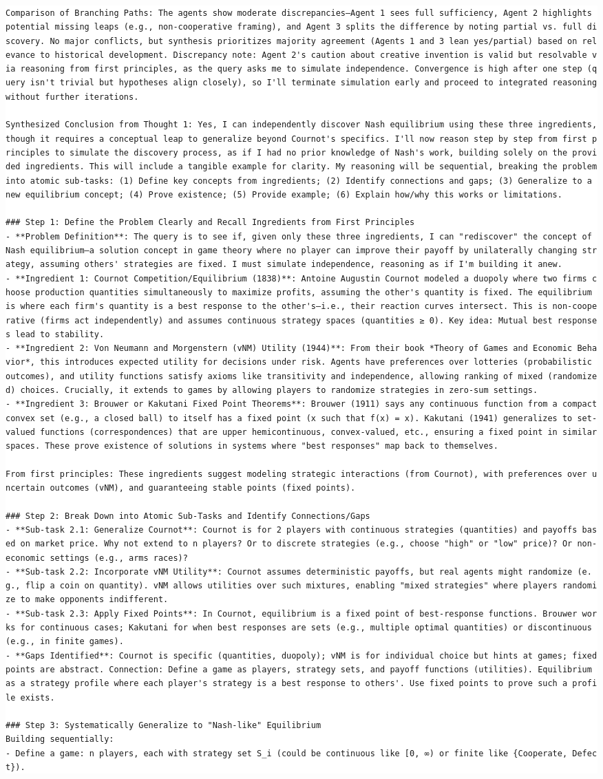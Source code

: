 ```
Comparison of Branching Paths: The agents show moderate discrepancies—Agent 1 sees full sufficiency, Agent 2 highlights potential missing leaps (e.g., non-cooperative framing), and Agent 3 splits the difference by noting partial vs. full discovery. No major conflicts, but synthesis prioritizes majority agreement (Agents 1 and 3 lean yes/partial) based on relevance to historical development. Discrepancy note: Agent 2's caution about creative invention is valid but resolvable via reasoning from first principles, as the query asks me to simulate independence. Convergence is high after one step (query isn't trivial but hypotheses align closely), so I'll terminate simulation early and proceed to integrated reasoning without further iterations.

Synthesized Conclusion from Thought 1: Yes, I can independently discover Nash equilibrium using these three ingredients, though it requires a conceptual leap to generalize beyond Cournot's specifics. I'll now reason step by step from first principles to simulate the discovery process, as if I had no prior knowledge of Nash's work, building solely on the provided ingredients. This will include a tangible example for clarity. My reasoning will be sequential, breaking the problem into atomic sub-tasks: (1) Define key concepts from ingredients; (2) Identify connections and gaps; (3) Generalize to a new equilibrium concept; (4) Prove existence; (5) Provide example; (6) Explain how/why this works or limitations.

### Step 1: Define the Problem Clearly and Recall Ingredients from First Principles
- **Problem Definition**: The query is to see if, given only these three ingredients, I can "rediscover" the concept of Nash equilibrium—a solution concept in game theory where no player can improve their payoff by unilaterally changing strategy, assuming others' strategies are fixed. I must simulate independence, reasoning as if I'm building it anew.
- **Ingredient 1: Cournot Competition/Equilibrium (1838)**: Antoine Augustin Cournot modeled a duopoly where two firms choose production quantities simultaneously to maximize profits, assuming the other's quantity is fixed. The equilibrium is where each firm's quantity is a best response to the other's—i.e., their reaction curves intersect. This is non-cooperative (firms act independently) and assumes continuous strategy spaces (quantities ≥ 0). Key idea: Mutual best responses lead to stability.
- **Ingredient 2: Von Neumann and Morgenstern (vNM) Utility (1944)**: From their book *Theory of Games and Economic Behavior*, this introduces expected utility for decisions under risk. Agents have preferences over lotteries (probabilistic outcomes), and utility functions satisfy axioms like transitivity and independence, allowing ranking of mixed (randomized) choices. Crucially, it extends to games by allowing players to randomize strategies in zero-sum settings.
- **Ingredient 3: Brouwer or Kakutani Fixed Point Theorems**: Brouwer (1911) says any continuous function from a compact convex set (e.g., a closed ball) to itself has a fixed point (x such that f(x) = x). Kakutani (1941) generalizes to set-valued functions (correspondences) that are upper hemicontinuous, convex-valued, etc., ensuring a fixed point in similar spaces. These prove existence of solutions in systems where "best responses" map back to themselves.

From first principles: These ingredients suggest modeling strategic interactions (from Cournot), with preferences over uncertain outcomes (vNM), and guaranteeing stable points (fixed points).

### Step 2: Break Down into Atomic Sub-Tasks and Identify Connections/Gaps
- **Sub-task 2.1: Generalize Cournot**: Cournot is for 2 players with continuous strategies (quantities) and payoffs based on market price. Why not extend to n players? Or to discrete strategies (e.g., choose "high" or "low" price)? Or non-economic settings (e.g., arms races)?
- **Sub-task 2.2: Incorporate vNM Utility**: Cournot assumes deterministic payoffs, but real agents might randomize (e.g., flip a coin on quantity). vNM allows utilities over such mixtures, enabling "mixed strategies" where players randomize to make opponents indifferent.
- **Sub-task 2.3: Apply Fixed Points**: In Cournot, equilibrium is a fixed point of best-response functions. Brouwer works for continuous cases; Kakutani for when best responses are sets (e.g., multiple optimal quantities) or discontinuous (e.g., in finite games).
- **Gaps Identified**: Cournot is specific (quantities, duopoly); vNM is for individual choice but hints at games; fixed points are abstract. Connection: Define a game as players, strategy sets, and payoff functions (utilities). Equilibrium as a strategy profile where each player's strategy is a best response to others'. Use fixed points to prove such a profile exists.

### Step 3: Systematically Generalize to "Nash-like" Equilibrium
Building sequentially:
- Define a game: n players, each with strategy set S_i (could be continuous like [0, ∞) or finite like {Cooperate, Defect}).
```